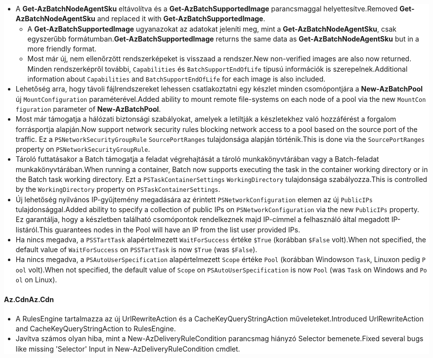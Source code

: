 * <span data-ttu-id="a5562-134">A **Get-AzBatchNodeAgentSku** eltávolítva és a **Get-AzBatchSupportedImage** parancsmaggal helyettesítve.</span><span class="sxs-lookup"><span data-stu-id="a5562-134">Removed **Get-AzBatchNodeAgentSku** and replaced it with  **Get-AzBatchSupportedImage**.</span></span> 
  - <span data-ttu-id="a5562-135">A **Get-AzBatchSupportedImage** ugyanazokat az adatokat jeleníti meg, mint a **Get-AzBatchNodeAgentSku**, csak egyszerűbb formátumban.</span><span class="sxs-lookup"><span data-stu-id="a5562-135">**Get-AzBatchSupportedImage** returns the same data as **Get-AzBatchNodeAgentSku** but in a more friendly format.</span></span>
  - <span data-ttu-id="a5562-136">Most már új, nem ellenőrzött rendszerképeket is visszaad a rendszer.</span><span class="sxs-lookup"><span data-stu-id="a5562-136">New non-verified images are also now returned.</span></span> <span data-ttu-id="a5562-137">Minden rendszerképről további, `Capabilities` és `BatchSupportEndOfLife` típusú információk is szerepelnek.</span><span class="sxs-lookup"><span data-stu-id="a5562-137">Additional information about `Capabilities` and `BatchSupportEndOfLife` for each image is also included.</span></span>
* <span data-ttu-id="a5562-138">Lehetőség arra, hogy távoli fájlrendszereket lehessen csatlakoztatni egy készlet minden csomópontjára a **New-AzBatchPool** új `MountConfiguration` paraméterével.</span><span class="sxs-lookup"><span data-stu-id="a5562-138">Added ability to mount remote file-systems on each node of a pool via the new `MountConfiguration` parameter of **New-AzBatchPool**.</span></span>
* <span data-ttu-id="a5562-139">Most már támogatja a hálózati biztonsági szabályokat, amelyek a letiltják a készletekhez való hozzáférést a forgalom forrásportja alapján.</span><span class="sxs-lookup"><span data-stu-id="a5562-139">Now support network security rules blocking network access to a pool based on the source port of the traffic.</span></span> <span data-ttu-id="a5562-140">Ez a `PSNetworkSecurityGroupRule` `SourcePortRanges` tulajdonsága alapján történik.</span><span class="sxs-lookup"><span data-stu-id="a5562-140">This is done via the `SourcePortRanges` property on `PSNetworkSecurityGroupRule`.</span></span>
* <span data-ttu-id="a5562-141">Tároló futtatásakor a Batch támogatja a feladat végrehajtását a tároló munkakönyvtárában vagy a Batch-feladat munkakönyvtárában.</span><span class="sxs-lookup"><span data-stu-id="a5562-141">When running a container, Batch now supports executing the task in the container working directory or in the Batch task working directory.</span></span> <span data-ttu-id="a5562-142">Ezt a `PSTaskContainerSettings` `WorkingDirectory` tulajdonsága szabályozza.</span><span class="sxs-lookup"><span data-stu-id="a5562-142">This is controlled by the `WorkingDirectory` property on `PSTaskContainerSettings`.</span></span>
* <span data-ttu-id="a5562-143">Új lehetőség nyilvános IP-gyűjtemény megadására az érintett `PSNetworkConfiguration` elemen az új `PublicIPs` tulajdonsággal.</span><span class="sxs-lookup"><span data-stu-id="a5562-143">Added ability to specify a collection of public IPs on `PSNetworkConfiguration` via the new `PublicIPs` property.</span></span> <span data-ttu-id="a5562-144">Ez garantálja, hogy a készletben található csomópontok rendelkeznek majd IP-címmel a felhasználó által megadott IP-listáról.</span><span class="sxs-lookup"><span data-stu-id="a5562-144">This guarantees nodes in the Pool will have an IP from the list user provided IPs.</span></span>
* <span data-ttu-id="a5562-145">Ha nincs megadva, a `PSSTartTask` alapértelmezett `WaitForSuccess` értéke `$True` (korábban `$False` volt).</span><span class="sxs-lookup"><span data-stu-id="a5562-145">When not specified, the default value of `WaitForSuccess` on `PSSTartTask` is now `$True` (was `$False`).</span></span>
* <span data-ttu-id="a5562-146">Ha nincs megadva, a `PSAutoUserSpecification` alapértelmezett `Scope` értéke `Pool` (korábban Windowson `Task`, Linuxon pedig `Pool` volt).</span><span class="sxs-lookup"><span data-stu-id="a5562-146">When not specified, the default value of `Scope` on `PSAutoUserSpecification` is now `Pool` (was `Task` on Windows and `Pool` on Linux).</span></span>

#### <a name="azcdn"></a><span data-ttu-id="a5562-147">Az.Cdn</span><span class="sxs-lookup"><span data-stu-id="a5562-147">Az.Cdn</span></span>
* <span data-ttu-id="a5562-148">A RulesEngine tartalmazza az új UrlRewriteAction és a CacheKeyQueryStringAction műveleteket.</span><span class="sxs-lookup"><span data-stu-id="a5562-148">Introduced UrlRewriteAction and CacheKeyQueryStringAction to RulesEngine.</span></span>
* <span data-ttu-id="a5562-149">Javítva számos olyan hiba, mint a New-AzDeliveryRuleCondition parancsmag hiányzó Selector bemenete.</span><span class="sxs-lookup"><span data-stu-id="a5562-149">Fixed several bugs like missing 'Selector' Input in New-AzDeliveryRuleCondition cmdlet.</span></span>
